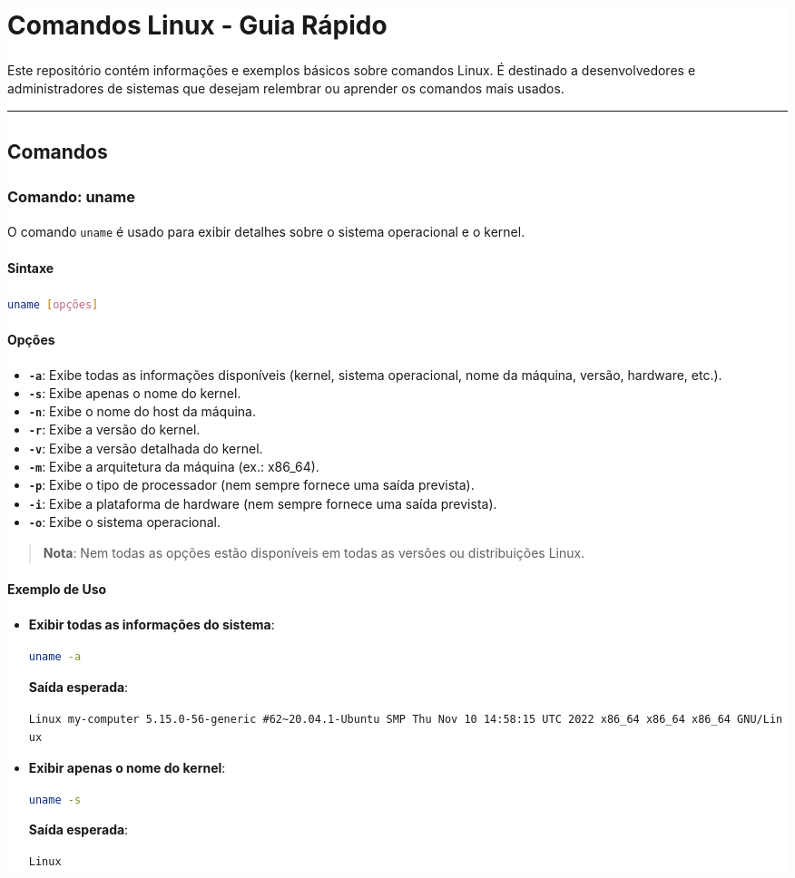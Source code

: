 # Comandos Linux - Guia Rápido

Este repositório contém informações e exemplos básicos sobre comandos Linux. É destinado a desenvolvedores e administradores de sistemas que desejam relembrar ou aprender os comandos mais usados.

---

## Comandos

### **Comando: uname**

O comando `uname` é usado para exibir detalhes sobre o sistema operacional e o kernel.

#### **Sintaxe**
```bash
uname [opções]
```

#### **Opções**

- **`-a`**: Exibe todas as informações disponíveis (kernel, sistema operacional, nome da máquina, versão, hardware, etc.).
- **`-s`**: Exibe apenas o nome do kernel.
- **`-n`**: Exibe o nome do host da máquina.
- **`-r`**: Exibe a versão do kernel.
- **`-v`**: Exibe a versão detalhada do kernel.
- **`-m`**: Exibe a arquitetura da máquina (ex.: x86_64).
- **`-p`**: Exibe o tipo de processador (nem sempre fornece uma saída prevista).
- **`-i`**: Exibe a plataforma de hardware (nem sempre fornece uma saída prevista).
- **`-o`**: Exibe o sistema operacional.

> **Nota**: Nem todas as opções estão disponíveis em todas as versões ou distribuições Linux.

#### **Exemplo de Uso**

- **Exibir todas as informações do sistema**:
  ```bash
  uname -a
  ```
  **Saída esperada**:
  ```
  Linux my-computer 5.15.0-56-generic #62~20.04.1-Ubuntu SMP Thu Nov 10 14:58:15 UTC 2022 x86_64 x86_64 x86_64 GNU/Linux
  ```

- **Exibir apenas o nome do kernel**:
  ```bash
  uname -s
  ```
  **Saída esperada**:
  ```
  Linux
  ```
